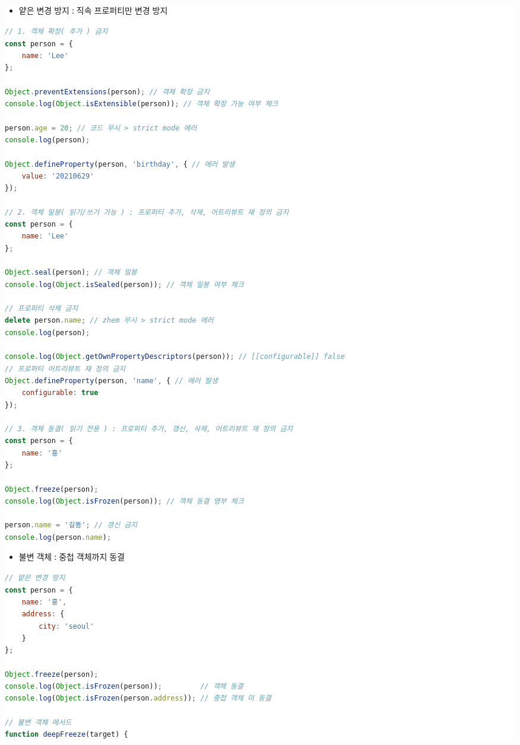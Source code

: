 - 얕은 변경 방지 : 직속 프로퍼티만 변경 방지

```jsx
// 1. 객체 확장( 추가 ) 금지
const person = {
    name: 'Lee'
};

Object.preventExtensions(person); // 객체 확장 금지
console.log(Object.isExtensible(person)); // 객체 확장 가능 여부 체크

person.age = 20; // 코드 무시 > strict mode 에러
console.log(person);

Object.defineProperty(person, 'birthday', { // 에러 발생
    value: '20210629'
});

// 2. 객체 밀봉( 읽기/쓰기 가능 ) : 프로퍼티 추가, 삭제, 어트리뷰트 재 정의 금지
const person = {
    name: 'Lee'
};

Object.seal(person); // 객체 밀봉
console.log(Object.isSealed(person)); // 객체 밀봉 여부 체크

// 프로퍼티 삭제 금지
delete person.name; // zhem 무시 > strict mode 에러
console.log(person);

console.log(Object.getOwnPropertyDescriptors(person)); // [[configurable]] false
// 프로퍼티 어트리뷰트 재 정의 금지
Object.defineProperty(person, 'name', { // 에러 발생
    configurable: true
});

// 3. 객체 동결( 읽기 전용 ) : 프로퍼티 추가, 갱신, 삭제, 어트리뷰트 재 정의 금지
const person = {
    name: '홍'
};

Object.freeze(person);
console.log(Object.isFrozen(person)); // 객체 동결 영부 체크

person.name = '길동'; // 갱신 금지
console.log(person.name);
```

- 불변 객체 : 중첩 객체까지 동결

```jsx
// 얕은 변경 방지
const person = {
    name: '홍',
    address: {
        city: 'seoul'
    }
};

Object.freeze(person);
console.log(Object.isFrozen(person));         // 객체 동결
console.log(Object.isFrozen(person.address)); // 중첩 객체 미 동결

// 불변 객체 메서드
function deepFreeze(target) {
```